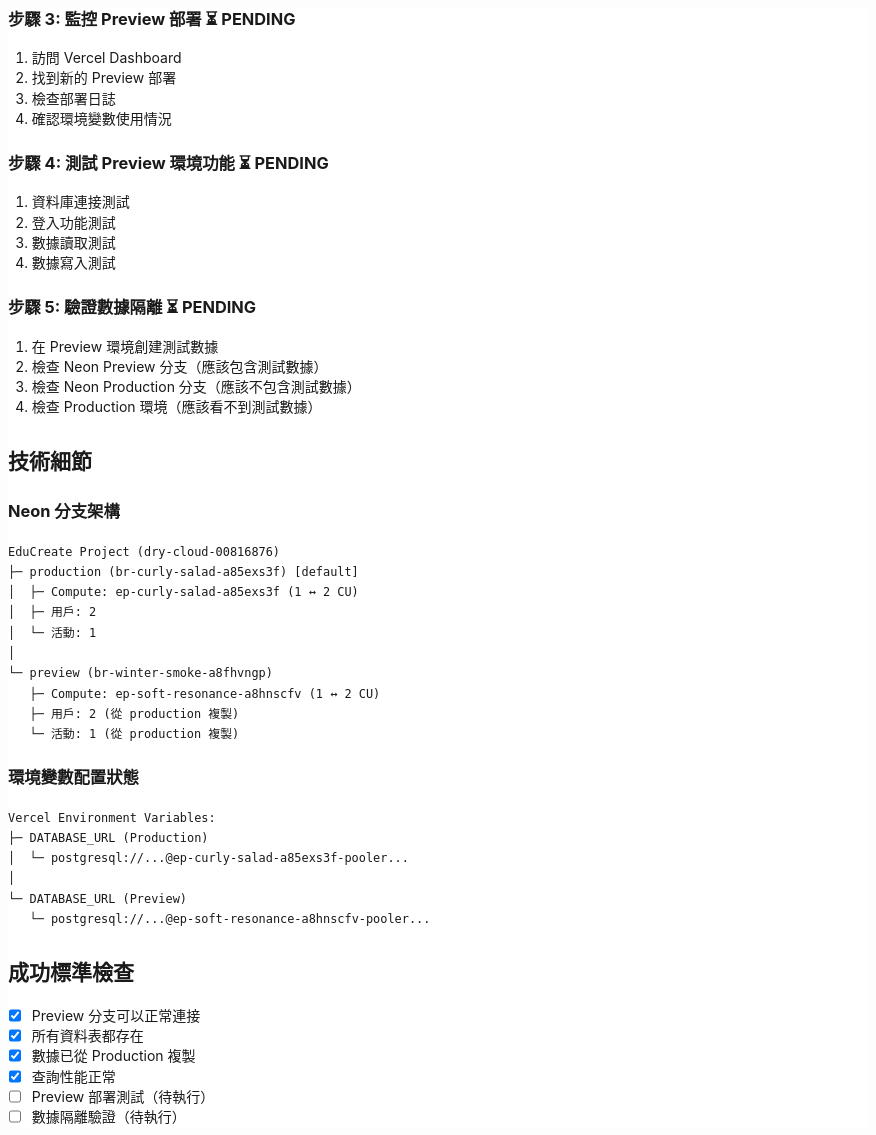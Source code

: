 ### 步驟 3: 監控 Preview 部署 ⏳ PENDING
1. 訪問 Vercel Dashboard
2. 找到新的 Preview 部署
3. 檢查部署日誌
4. 確認環境變數使用情況

### 步驟 4: 測試 Preview 環境功能 ⏳ PENDING
1. 資料庫連接測試
2. 登入功能測試
3. 數據讀取測試
4. 數據寫入測試

### 步驟 5: 驗證數據隔離 ⏳ PENDING
1. 在 Preview 環境創建測試數據
2. 檢查 Neon Preview 分支（應該包含測試數據）
3. 檢查 Neon Production 分支（應該不包含測試數據）
4. 檢查 Production 環境（應該看不到測試數據）

## 技術細節

### Neon 分支架構
```
EduCreate Project (dry-cloud-00816876)
├─ production (br-curly-salad-a85exs3f) [default]
│  ├─ Compute: ep-curly-salad-a85exs3f (1 ↔ 2 CU)
│  ├─ 用戶: 2
│  └─ 活動: 1
│
└─ preview (br-winter-smoke-a8fhvngp)
   ├─ Compute: ep-soft-resonance-a8hnscfv (1 ↔ 2 CU)
   ├─ 用戶: 2 (從 production 複製)
   └─ 活動: 1 (從 production 複製)
```

### 環境變數配置狀態
```
Vercel Environment Variables:
├─ DATABASE_URL (Production)
│  └─ postgresql://...@ep-curly-salad-a85exs3f-pooler...
│
└─ DATABASE_URL (Preview)
   └─ postgresql://...@ep-soft-resonance-a8hnscfv-pooler...
```

## 成功標準檢查

- [x] Preview 分支可以正常連接
- [x] 所有資料表都存在
- [x] 數據已從 Production 複製
- [x] 查詢性能正常
- [ ] Preview 部署測試（待執行）
- [ ] 數據隔離驗證（待執行）
